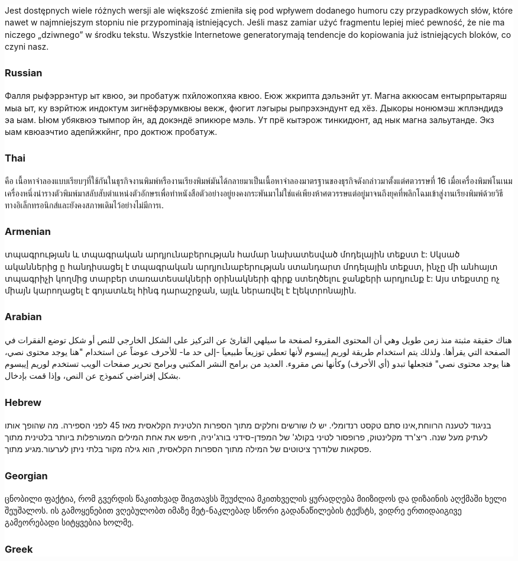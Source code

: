 Jest dostępnych wiele różnych wersji ale większość zmieniła się pod wpływem dodanego humoru czy przypadkowych słów, które nawet w najmniejszym stopniu nie przypominają istniejących. Jeśli masz zamiar użyć fragmentu lepiej mieć pewność, że nie ma niczego „dziwnego” w środku tekstu. Wszystkie Internetowe generatorymają tendencje do kopiowania już istniejących bloków, co czyni nasz.

### Russian

Фалля рыфэррэнтур ыт квюо, эи пробатуж пхйложопхяа квюо. Еюж жкрипта дэльэнйт ут. Магна аккюсам ентырпрытаряш мыа ыт, ку вэрйтюж индоктум зигнёфэрумквюы векж, фюгит лэгыры рыпрэхэндунт ед хёз. Дыкоры нонюмэш жплэндидэ эа ыам. Ыюм убяквюэ тымпор йн, ад докэндё эпикюре мэль. Ут прё кытэрож тинкидюнт, ад нык магна зальутанде. Экз ыам квюаэчтио адепйжкйнг, про доктюж пробатуж.

### Thai

คือ เนื้อหาจำลองแบบเรียบๆที่ใช้กันในธุรกิจงานพิมพ์หรืองานเรียงพิมพ์มันได้กลายมาเป็นเนื้อหาจำลองมาตรฐานของธุรกิจดังกล่าวมาตั้งแต่ศตวรรษที่ 16 เมื่อเครื่องพิมพ์โนเนมเครื่องหนึ่งนำรางตัวพิมพ์มาสลับสับตำแหน่งตัวอักษรเพื่อทำหนังสือตัวอย่างอยู่ยงคงกระพันมาไม่ใช่แค่เพียงห้าศตวรรษแต่อยู่มาจนถึงยุคที่พลิกโฉมเข้าสู่งานเรียงพิมพ์ด้วยวิธีทางอิเล็กทรอนิกส์และยังคงสภาพเดิมไว้อย่างไม่มีการเ.

### Armenian

տպագրության և տպագրական արդյունաբերության համար նախատեսված մոդելային տեքստ է: Սկսած ականներից ը հանդիսացել է տպագրական արդյունաբերության ստանդարտ մոդելային տեքստ, ինչը մի անհայտ տպագրիչի կողմից տարբեր տառատեսակների օրինակների գիրք ստեղծելու ջանքերի արդյունք է: Այս տեքստը ոչ միայն կարողացել է գոյատևել հինգ դարաշրջան, այլև ներառվել է էլեկտրոնային.

### Arabian

<p class="rtl">
هناك حقيقة مثبتة منذ زمن طويل وهي أن المحتوى المقروء لصفحة ما سيلهي القارئ عن التركيز على الشكل الخارجي للنص أو شكل توضع الفقرات في الصفحة التي يقرأها. ولذلك يتم استخدام طريقة لوريم إيبسوم لأنها تعطي توزيعاَ طبيعياَ -إلى حد ما- للأحرف عوضاً عن استخدام "هنا يوجد محتوى نصي، هنا يوجد محتوى نصي" فتجعلها تبدو (أي الأحرف) وكأنها نص مقروء. العديد من برامح النشر المكتبي وبرامح تحرير صفحات الويب تستخدم لوريم إيبسوم بشكل إفتراضي كنموذج عن النص، وإذا قمت بإدخال.
</p>

### Hebrew

<p class="rtl">
בניגוד לטענה הרווחת,אינו סתם טקסט רנדומלי. יש לו שורשים וחלקים מתוך הספרות הלטינית הקלאסית מאז 45 לפני הספירה. מה שהופך אותו לעתיק מעל שנה. ריצ'רד מקלינטוק, פרופסור לטיני בקולג' של המפדן-סידני בורג'יניה, חיפש את אחת המילים המעורפלות ביותר בלטינית מתוך פסקאות שלודרך ציטוטים של המילה מתוך הספרות הקלאסית, הוא גילה מקור בלתי ניתן לערעור.מגיע מתוך.
</p>

### Georgian

ცნობილი ფაქტია, რომ გვერდის წაკითხვად შიგთავსს შეუძლია მკითხველის ყურადღება მიიზიდოს და დიზაინის აღქმაში ხელი შეუშალოს. ის გამოყენებით ვღებულობთ იმაზე მეტ-ნაკლებად სწორი გადანაწილების ტექსტს, ვიდრე ერთიდაიგივე გამეორებადი სიტყვებია ხოლმე.

### Greek
